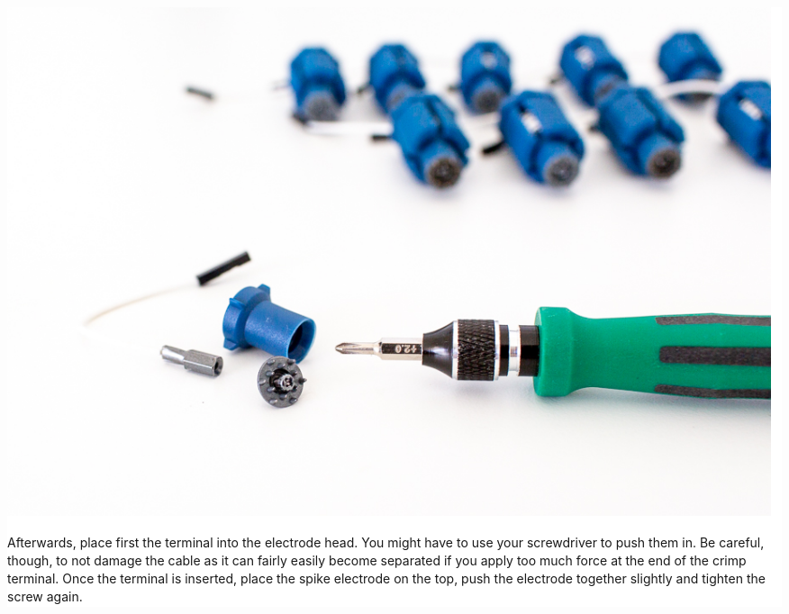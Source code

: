 <img src="imgs/_F5A7150.jpg" alt="Dismantling the OpenBCI Electrodes" width="98.6%">
 
Afterwards, place first the terminal into the electrode head. You might have to use your screwdriver to push them in.
Be careful, though, to not damage the cable as it can fairly easily become separated if you apply too much force at the end of the crimp terminal.
Once the terminal is inserted, place the spike electrode on the top, push the electrode together slightly and tighten the screw again. 
